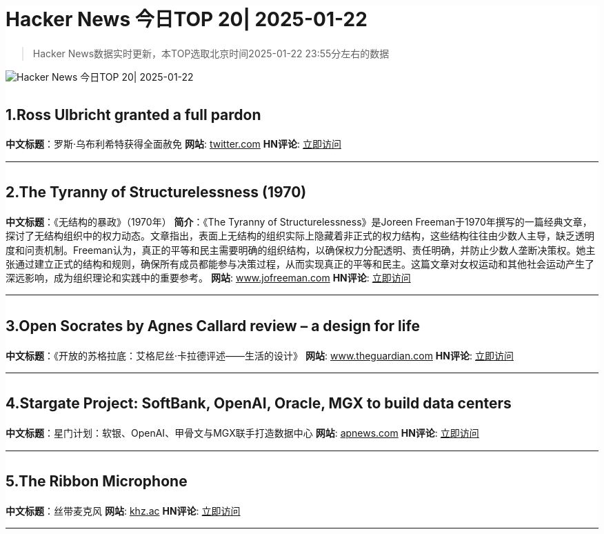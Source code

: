 # Hacker News 今日TOP 20| 2025-01-22

> Hacker News数据实时更新，本TOP选取北京时间2025-01-22 23:55分左右的数据

![Hacker News 今日TOP 20| 2025-01-22](https://img.chuhaix.com/2024/0910_imageFile-1665440404179-628424718_1725901191.png)

## 1.Ross Ulbricht granted a full pardon
**中文标题**：罗斯·乌布利希特获得全面赦免
**网站**:  <a href='https://twitter.com/Free_Ross/status/1881851923005165704' target='_blank' rel='nofollow'>twitter.com</a>
**HN评论**:  <a href='https://news.ycombinator.com/item?id=42786962&utm_source=www.chuhaix.com' target='_blank' rel='nofollow'>立即访问</a>

---

## 2.The Tyranny of Structurelessness (1970)
**中文标题**：《无结构的暴政》（1970年）
**简介**：《The Tyranny of Structurelessness》是Joreen Freeman于1970年撰写的一篇经典文章，探讨了无结构组织中的权力动态。文章指出，表面上无结构的组织实际上隐藏着非正式的权力结构，这些结构往往由少数人主导，缺乏透明度和问责机制。Freeman认为，真正的平等和民主需要明确的组织结构，以确保权力分配透明、责任明确，并防止少数人垄断决策权。她主张通过建立正式的结构和规则，确保所有成员都能参与决策过程，从而实现真正的平等和民主。这篇文章对女权运动和其他社会运动产生了深远影响，成为组织理论和实践中的重要参考。
**网站**:  <a href='https://www.jofreeman.com/joreen/tyranny.htm' target='_blank' rel='nofollow'>www.jofreeman.com</a>
**HN评论**:  <a href='https://news.ycombinator.com/item?id=42793483&utm_source=www.chuhaix.com' target='_blank' rel='nofollow'>立即访问</a>

---

## 3.Open Socrates by Agnes Callard review – a design for life
**中文标题**：《开放的苏格拉底：艾格尼丝·卡拉德评述——生活的设计》
**网站**:  <a href='https://www.theguardian.com/books/2025/jan/16/open-socrates-by-agnes-callard-review-a-design-for-life' target='_blank' rel='nofollow'>www.theguardian.com</a>
**HN评论**:  <a href='https://news.ycombinator.com/item?id=42792718&utm_source=www.chuhaix.com' target='_blank' rel='nofollow'>立即访问</a>

---

## 4.Stargate Project: SoftBank, OpenAI, Oracle, MGX to build data centers
**中文标题**：星门计划：软银、OpenAI、甲骨文与MGX联手打造数据中心
**网站**:  <a href='https://apnews.com/article/trump-ai-openai-oracle-softbank-son-altman-ellison-be261f8a8ee07a0623d4170397348c41' target='_blank' rel='nofollow'>apnews.com</a>
**HN评论**:  <a href='https://news.ycombinator.com/item?id=42785891&utm_source=www.chuhaix.com' target='_blank' rel='nofollow'>立即访问</a>

---

## 5.The Ribbon Microphone
**中文标题**：丝带麦克风
**网站**:  <a href='https://khz.ac/sound/ribbon-mic/' target='_blank' rel='nofollow'>khz.ac</a>
**HN评论**:  <a href='https://news.ycombinator.com/item?id=42763304&utm_source=www.chuhaix.com' target='_blank' rel='nofollow'>立即访问</a>

---